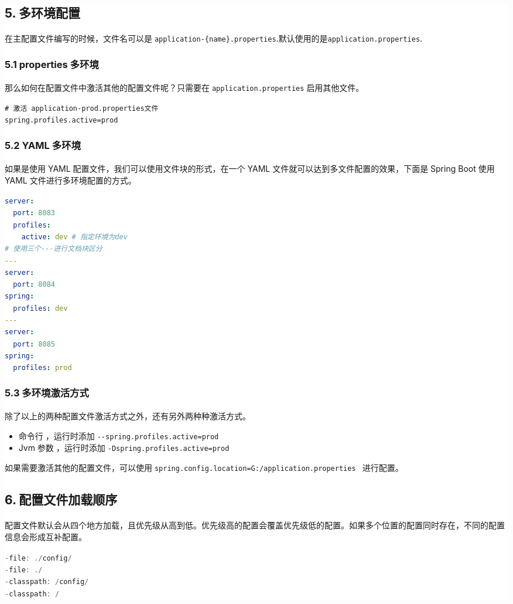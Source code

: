 
## 5. 多环境配置

在主配置文件编写的时候，文件名可以是 `application-{name}.properties`.默认使用的是`application.properties`.

### 5.1 properties 多环境

那么如何在配置文件中激活其他的配置文件呢？只需要在 `application.properties` 启用其他文件。

```properties
# 激活 application-prod.properties文件
spring.profiles.active=prod
```

### 5.2 YAML 多环境

如果是使用 YAML 配置文件，我们可以使用文件块的形式，在一个 YAML 文件就可以达到多文件配置的效果，下面是 Spring Boot 使用 YAML 文件进行多环境配置的方式。

```yaml
server:
  port: 8083
  profiles:
    active: dev # 指定环境为dev
# 使用三个---进行文档块区分
---
server:
  port: 8084
spring:
  profiles: dev
---
server:
  port: 8085
spring:
  profiles: prod
```

### 5.3 多环境激活方式

除了以上的两种配置文件激活方式之外，还有另外两种种激活方式。

- 命令行 ，运行时添加 `--spring.profiles.active=prod`
- Jvm 参数 ，运行时添加 `-Dspring.profiles.active=prod`

如果需要激活其他的配置文件，可以使用 `spring.config.location=G:/application.properties ` 进行配置。

## 6. 配置文件加载顺序

配置文件默认会从四个地方加载，且优先级从高到低。优先级高的配置会覆盖优先级低的配置。如果多个位置的配置同时存在，不同的配置信息会形成互补配置。

```java
-file: ./config/
-file: ./
-classpath: /config/
-classpath: /
```
